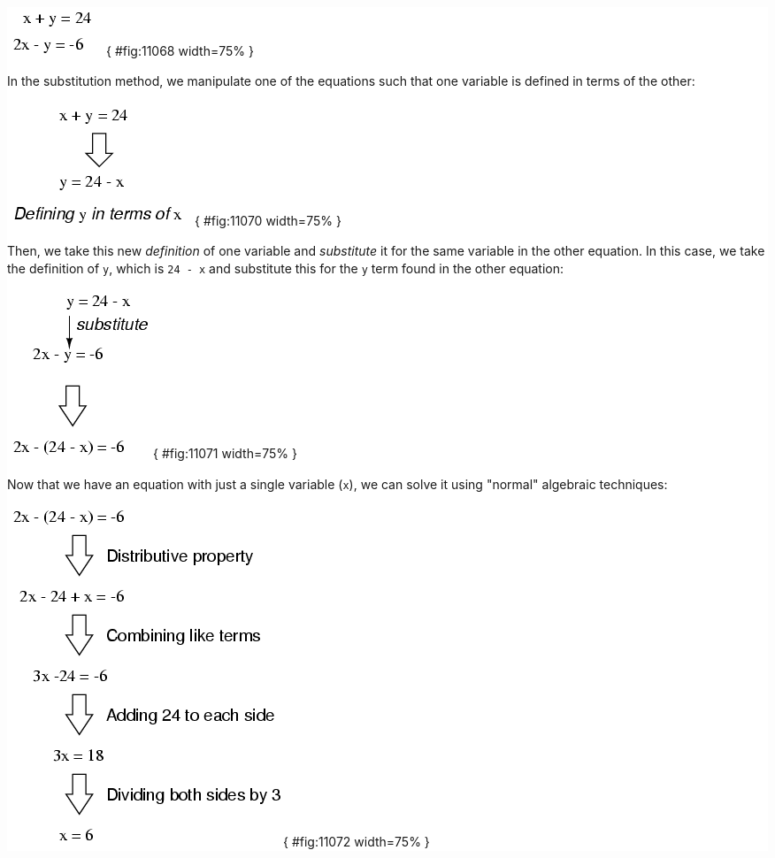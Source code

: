 ![](media/11068.png){ #fig:11068 width=75% }

In the substitution method, we manipulate one of the equations such that one variable is defined in terms of the other:

![](media/11070.png){ #fig:11070 width=75% }

Then, we take this new _definition_ of one variable and _substitute_ it for the same variable in the other equation. In this case, we take the definition of `y`, which is `24 - x` and substitute this for the `y` term found in the other equation:

![](media/11071.png){ #fig:11071 width=75% }

Now that we have an equation with just a single variable (`x`), we can solve it using \"normal\" algebraic techniques:

![](media/11072.png){ #fig:11072 width=75% }
